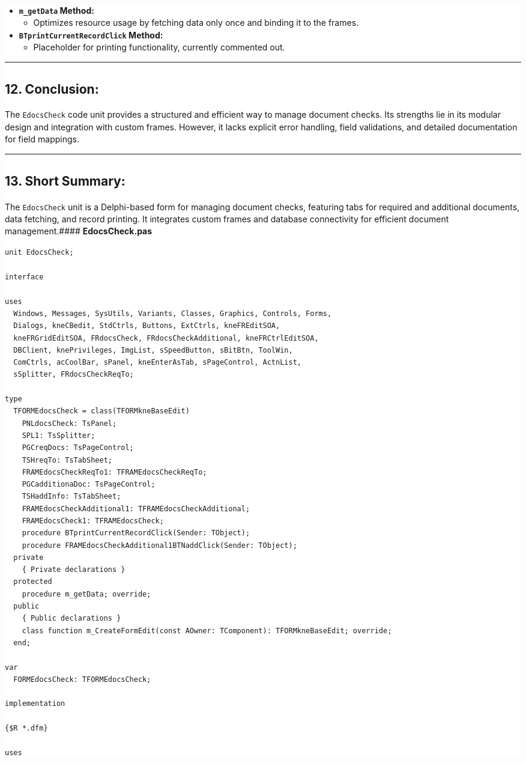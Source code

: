 - **`m_getData` Method:**
  - Optimizes resource usage by fetching data only once and binding it to the frames.
- **`BTprintCurrentRecordClick` Method:**
  - Placeholder for printing functionality, currently commented out.

---

## 12. Conclusion:

The `EdocsCheck` code unit provides a structured and efficient way to manage document checks. Its strengths lie in its modular design and integration with custom frames. However, it lacks explicit error handling, field validations, and detailed documentation for field mappings.

---

## 13. Short Summary:

The `EdocsCheck` unit is a Delphi-based form for managing document checks, featuring tabs for required and additional documents, data fetching, and record printing. It integrates custom frames and database connectivity for efficient document management.#### **EdocsCheck.pas**

```
unit EdocsCheck;

interface

uses
  Windows, Messages, SysUtils, Variants, Classes, Graphics, Controls, Forms,
  Dialogs, kneCBedit, StdCtrls, Buttons, ExtCtrls, kneFREditSOA,
  kneFRGridEditSOA, FRdocsCheck, FRdocsCheckAdditional, kneFRCtrlEditSOA,
  DBClient, knePrivileges, ImgList, sSpeedButton, sBitBtn, ToolWin,
  ComCtrls, acCoolBar, sPanel, kneEnterAsTab, sPageControl, ActnList,
  sSplitter, FRdocsCheckReqTo;

type
  TFORMEdocsCheck = class(TFORMkneBaseEdit)
    PNLdocsCheck: TsPanel;
    SPL1: TsSplitter;
    PGCreqDocs: TsPageControl;
    TSHreqTo: TsTabSheet;
    FRAMEdocsCheckReqTo1: TFRAMEdocsCheckReqTo;
    PGCadditionaDoc: TsPageControl;
    TSHaddInfo: TsTabSheet;
    FRAMEdocsCheckAdditional1: TFRAMEdocsCheckAdditional;
    FRAMEdocsCheck1: TFRAMEdocsCheck;
    procedure BTprintCurrentRecordClick(Sender: TObject);
    procedure FRAMEdocsCheckAdditional1BTNaddClick(Sender: TObject);
  private
    { Private declarations }
  protected
    procedure m_getData; override;
  public
    { Public declarations }
    class function m_CreateFormEdit(const AOwner: TComponent): TFORMkneBaseEdit; override;
  end;

var
  FORMEdocsCheck: TFORMEdocsCheck;

implementation

{$R *.dfm}

uses
```